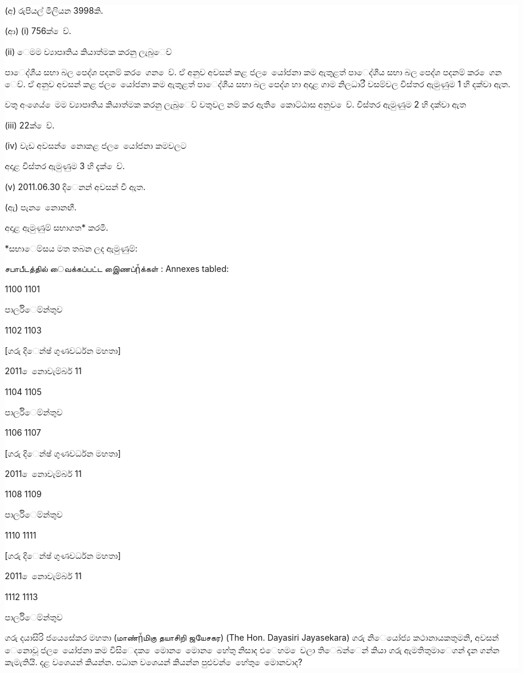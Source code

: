 (අ) රුපියල් මිලියන 3998කි.

(ආ) (i) 756ක් ෙව්.

(ii) ෙමම ව්‍යාපෘතිය කියාත්මක කරනු ලැබුෙව්

පාෙද්ශීය සභා බල පෙද්ශ පදනම් කර ෙගන ෙව්. ඒ අනුව අවසන් කළ ජල ෙයෝජනා කම ඇතුළත් පාෙද්ශීය සභා බල පෙද්ශ පදනම් කර ෙගන ෙව්. ඒ අනුව අවසන් කළ ජල ෙයෝජනා කම ඇතුළත් පාෙද්ශීය සභා බල පෙද්ශ හා අදාළ ගාම නිලධාරී වසම්වල විස්තර ඇමුණුම 1 හි දක්වා ඇත.

වතු අංශෙය් ෙමම ව්‍යාපෘතිය කියාත්මක කරනු ලැබුෙව් වතුවල නම් කර ඇති ෙකොට්ඨාස අනුව ෙව්. විස්තර ඇමුණුම 2 හි දක්වා ඇත

(iii) 22ක් ෙව්.

(iv) වැඩ අවසන් ෙනොකළ ජල ෙයෝජනා කමවලට

අදාළ විස්තර ඇමුණුම 3 හි දැක් ෙව්.

(v) 2011.06.30 දිෙනන් අවසන් වී ඇත.

(ඇ) පැන ෙනොනඟී.

අදාළ ඇමුණුම් සභාගත* කරමි.

*සභාෙම්සය මත තබන ලද ඇමුණුම්:

சபாபீடத்தில் ைவக்கப்பட்ட இைணப்ᾗக்கள் : Annexes tabled:

1100 1101

පාර්ලිෙම්න්තුව

1102 1103

[ගරු දිෙන්ෂ් ගුණවර්ධන මහතා]

2011 ෙනොවැම්බර් 11

1104 1105

පාර්ලිෙම්න්තුව

1106 1107

[ගරු දිෙන්ෂ් ගුණවර්ධන මහතා]

2011 ෙනොවැම්බර් 11

1108 1109

පාර්ලිෙම්න්තුව

1110 1111

[ගරු දිෙන්ෂ් ගුණවර්ධන මහතා]

2011 ෙනොවැම්බර් 11

1112 1113

පාර්ලිෙම්න්තුව

ගරු දයාසිරි ජයෙසේකර මහතා (மாண்ᾗமிகு தயாசிறி ஜயேசகர) (The Hon. Dayasiri Jayasekara) ගරු නිෙයෝජ්‍ය කථානායකතුමනි, අවසන් ෙනොවූ ජල ෙයෝජනා කම විසිෙදක ෙමොන ෙමොන ෙහේතු නිසාද එෙහම ෙවලා තිෙබන්ෙන් කියා ගරු ඇමතිතුමාෙගන් දැන ගන්න කැමැතියි. දළ වශෙයන් කියන්න. පධාන වශෙයන් කියන්න පුළුවන් ෙහේතු ෙමොනවාද?
